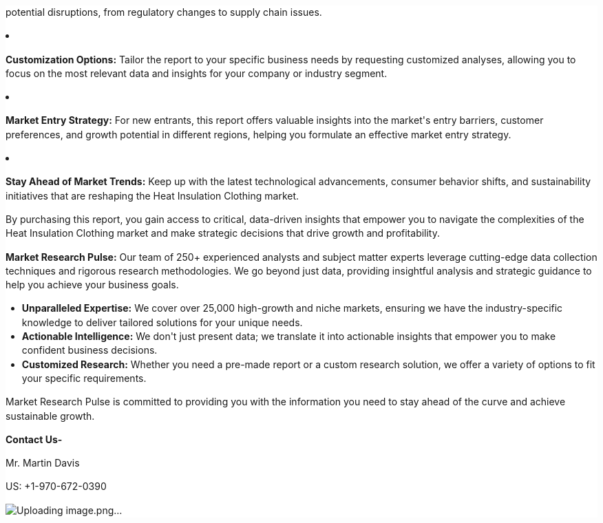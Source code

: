 potential disruptions, from regulatory changes to supply chain issues.</p></li><li><p><strong>Customization Options:</strong> Tailor the report to your specific business needs by requesting customized analyses, allowing you to focus on the most relevant data and insights for your company or industry segment.</p></li><li><p><strong>Market Entry Strategy:</strong> For new entrants, this report offers valuable insights into the market's entry barriers, customer preferences, and growth potential in different regions, helping you formulate an effective market entry strategy.</p></li><li><p><strong>Stay Ahead of Market Trends:</strong> Keep up with the latest technological advancements, consumer behavior shifts, and sustainability initiatives that are reshaping the Heat Insulation Clothing market.</p></li></ol><p>By purchasing this report, you gain access to critical, data-driven insights that empower you to navigate the complexities of the Heat Insulation Clothing market and make strategic decisions that drive growth and profitability.</p><p><strong>Market Research Pulse:</strong>&nbsp;Our team of 250+ experienced analysts and subject matter experts leverage cutting-edge data collection techniques and rigorous research methodologies. We go beyond just data, providing insightful analysis and strategic guidance to help you achieve your business goals.</p><ul><li><strong>Unparalleled Expertise:</strong>&nbsp;We cover over 25,000 high-growth and niche markets, ensuring we have the industry-specific knowledge to deliver tailored solutions for your unique needs.</li><li><strong>Actionable Intelligence:</strong>&nbsp;We don't just present data; we translate it into actionable insights that empower you to make confident business decisions.</li><li><strong>Customized Research:</strong>&nbsp;Whether you need a pre-made report or a custom research solution, we offer a variety of options to fit your specific requirements.</li></ul><p>Market Research Pulse is committed to providing you with the information you need to stay ahead of the curve and achieve sustainable growth.</p><p><strong>Contact Us-</strong></p><p>Mr. Martin Davis</p><p>US: +1-970-672-0390</p>
![Uploading image.png…]()
